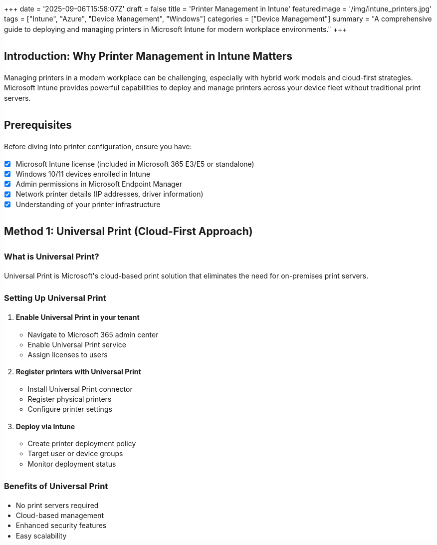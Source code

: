 +++
date = '2025-09-06T15:58:07Z'
draft = false
title = 'Printer Management in Intune'
featuredimage = '/img/intune_printers.jpg'
tags = ["Intune", "Azure", "Device Management", "Windows"]
categories = ["Device Management"]
summary = "A comprehensive guide to deploying and managing printers in Microsoft Intune for modern workplace environments."
+++

## Introduction: Why Printer Management in Intune Matters

Managing printers in a modern workplace can be challenging, especially with hybrid work models and cloud-first strategies. Microsoft Intune provides powerful capabilities to deploy and manage printers across your device fleet without traditional print servers.

## Prerequisites

Before diving into printer configuration, ensure you have:

- [x] Microsoft Intune license (included in Microsoft 365 E3/E5 or standalone)
- [x] Windows 10/11 devices enrolled in Intune
- [x] Admin permissions in Microsoft Endpoint Manager
- [x] Network printer details (IP addresses, driver information)
- [x] Understanding of your printer infrastructure

## Method 1: Universal Print (Cloud-First Approach)

### What is Universal Print?
Universal Print is Microsoft's cloud-based print solution that eliminates the need for on-premises print servers.

### Setting Up Universal Print
1. **Enable Universal Print in your tenant**
   - Navigate to Microsoft 365 admin center
   - Enable Universal Print service
   - Assign licenses to users

2. **Register printers with Universal Print**
   - Install Universal Print connector
   - Register physical printers
   - Configure printer settings

3. **Deploy via Intune**
   - Create printer deployment policy
   - Target user or device groups
   - Monitor deployment status

### Benefits of Universal Print
- No print servers required
- Cloud-based management
- Enhanced security features
- Easy scalability
